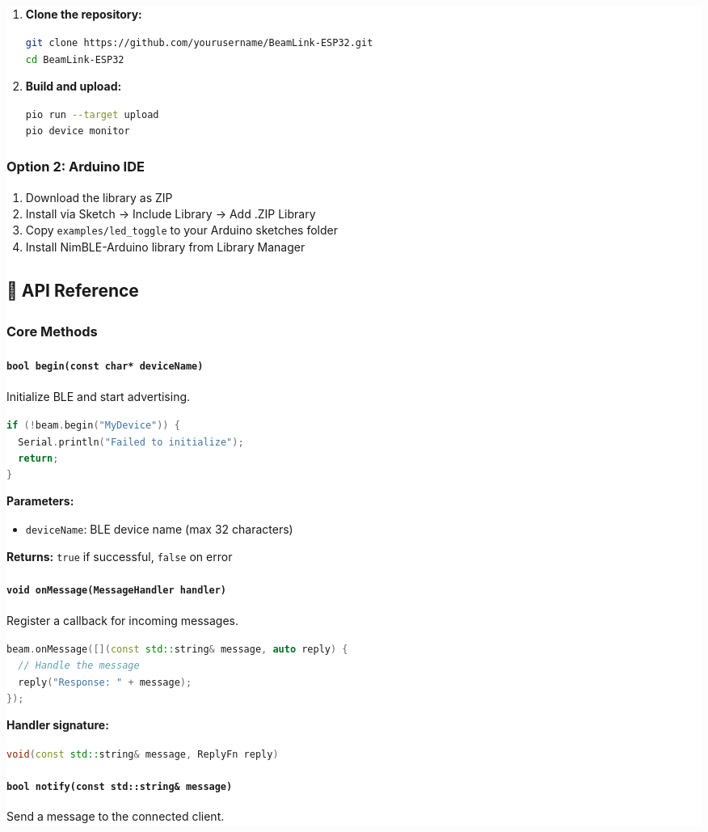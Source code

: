 1. **Clone the repository:**
   ```bash
   git clone https://github.com/yourusername/BeamLink-ESP32.git
   cd BeamLink-ESP32
   ```

2. **Build and upload:**
   ```bash
   pio run --target upload
   pio device monitor
   ```

### Option 2: Arduino IDE

1. Download the library as ZIP
2. Install via Sketch → Include Library → Add .ZIP Library
3. Copy `examples/led_toggle` to your Arduino sketches folder
4. Install NimBLE-Arduino library from Library Manager

## 📖 API Reference

### Core Methods

#### `bool begin(const char* deviceName)`
Initialize BLE and start advertising.

```cpp
if (!beam.begin("MyDevice")) {
  Serial.println("Failed to initialize");
  return;
}
```

**Parameters:**
- `deviceName`: BLE device name (max 32 characters)

**Returns:** `true` if successful, `false` on error

#### `void onMessage(MessageHandler handler)`
Register a callback for incoming messages.

```cpp
beam.onMessage([](const std::string& message, auto reply) {
  // Handle the message
  reply("Response: " + message);
});
```

**Handler signature:**
```cpp
void(const std::string& message, ReplyFn reply)
```

#### `bool notify(const std::string& message)`
Send a message to the connected client.
